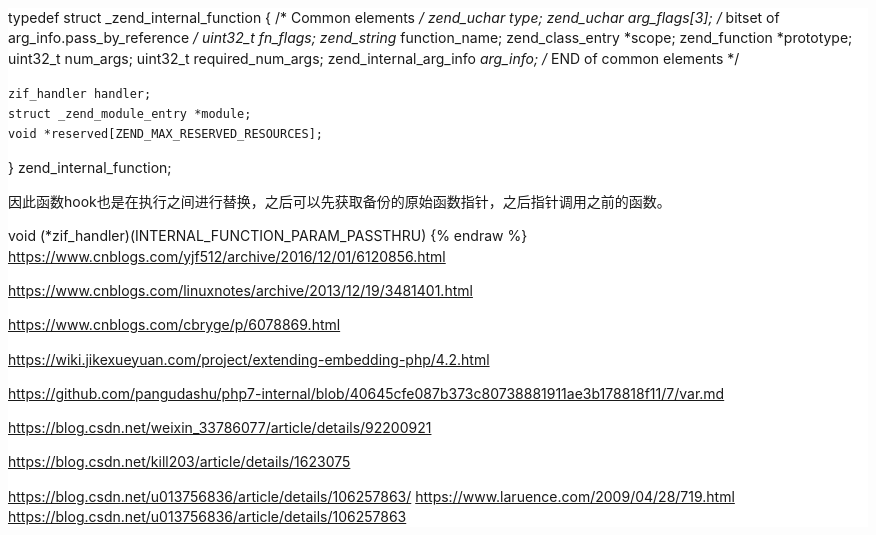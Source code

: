 
typedef struct _zend_internal_function {
	/* Common elements */
	zend_uchar type;
	zend_uchar arg_flags[3]; /* bitset of arg_info.pass_by_reference */
	uint32_t fn_flags;
	zend_string* function_name;
	zend_class_entry *scope;
	zend_function *prototype;
	uint32_t num_args;
	uint32_t required_num_args;
	zend_internal_arg_info *arg_info;
	/* END of common elements */

	zif_handler handler;
	struct _zend_module_entry *module;
	void *reserved[ZEND_MAX_RESERVED_RESOURCES];
} zend_internal_function;

因此函数hook也是在执行之间进行替换，之后可以先获取备份的原始函数指针，之后指针调用之前的函数。

void (*zif_handler)(INTERNAL_FUNCTION_PARAM_PASSTHRU)
{% endraw %}
https://www.cnblogs.com/yjf512/archive/2016/12/01/6120856.html

https://www.cnblogs.com/linuxnotes/archive/2013/12/19/3481401.html

https://www.cnblogs.com/cbryge/p/6078869.html

https://wiki.jikexueyuan.com/project/extending-embedding-php/4.2.html

https://github.com/pangudashu/php7-internal/blob/40645cfe087b373c80738881911ae3b178818f11/7/var.md

https://blog.csdn.net/weixin_33786077/article/details/92200921

https://blog.csdn.net/kill203/article/details/1623075

https://blog.csdn.net/u013756836/article/details/106257863/
https://www.laruence.com/2009/04/28/719.html
https://blog.csdn.net/u013756836/article/details/106257863
